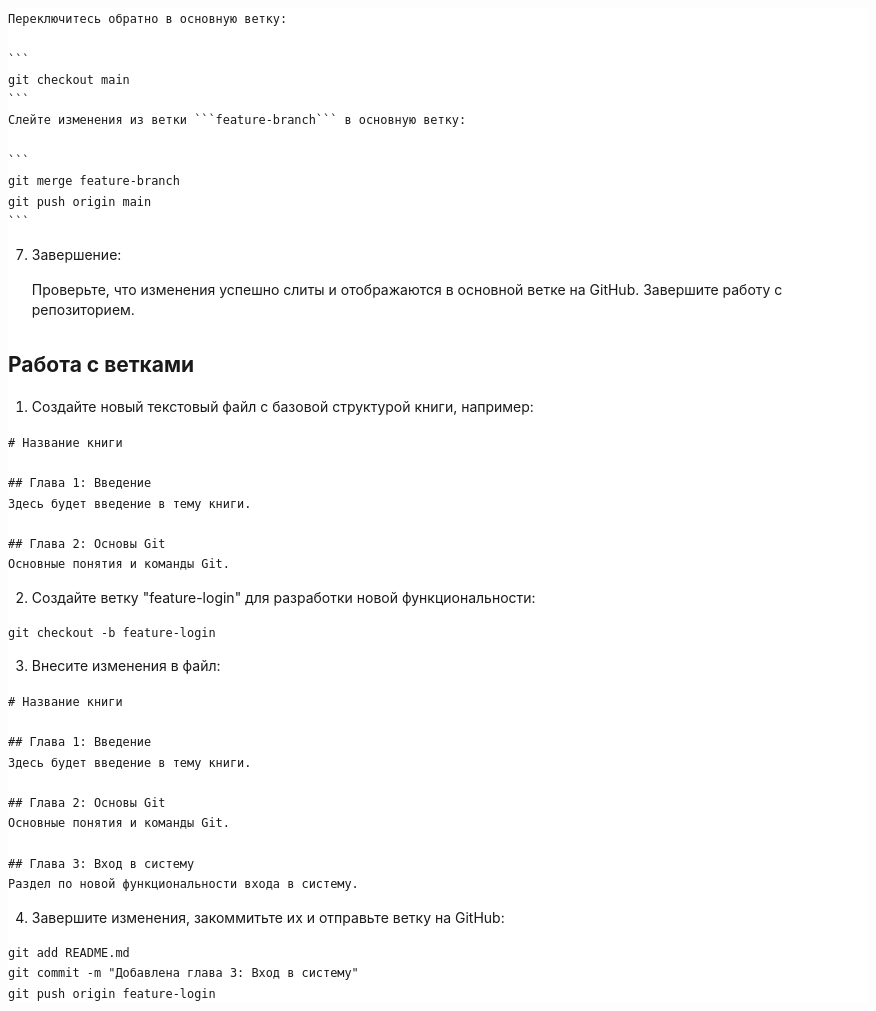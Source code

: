     Переключитесь обратно в основную ветку:
    
    ```
    git checkout main
    ```
    Слейте изменения из ветки ```feature-branch``` в основную ветку:

    ```
    git merge feature-branch
    git push origin main
    ```

7. Завершение:

    Проверьте, что изменения успешно слиты и отображаются в основной ветке на GitHub.
    Завершите работу с репозиторием.

## Работа с ветками

1. Создайте новый текстовый файл с базовой структурой книги, например:

```
# Название книги

## Глава 1: Введение
Здесь будет введение в тему книги.

## Глава 2: Основы Git
Основные понятия и команды Git.

```

2. Создайте ветку "feature-login" для разработки новой функциональности:

```
git checkout -b feature-login
```

3. Внесите изменения в файл:

```
# Название книги

## Глава 1: Введение
Здесь будет введение в тему книги.

## Глава 2: Основы Git
Основные понятия и команды Git.

## Глава 3: Вход в систему
Раздел по новой функциональности входа в систему.
```

4. Завершите изменения, закоммитьте их и отправьте ветку на GitHub:

```
git add README.md
git commit -m "Добавлена глава 3: Вход в систему"
git push origin feature-login
```
